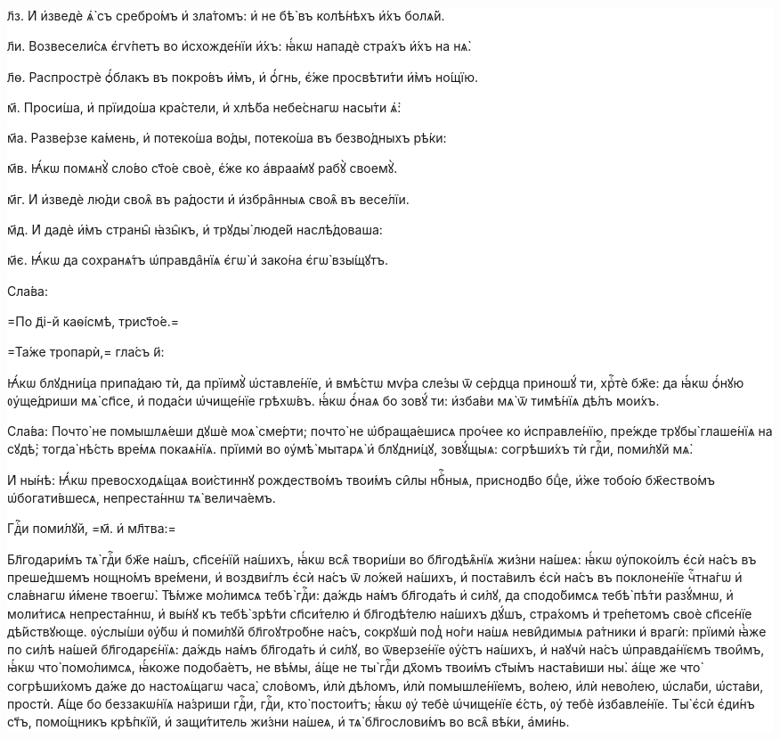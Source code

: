 л҃з. И҆ и҆зведѐ ѧ҆̀ съ сребро́мъ и҆ зла́томъ: и҆ не бѣ̀ въ колѣ́нѣхъ и҆́хъ
болѧ́й.

л҃и. Возвесели́сѧ є҆гѵ́петъ во и҆схожде́нїи и҆́хъ: ꙗ҆́кѡ нападѐ стра́хъ и҆́хъ
на нѧ̀.

л҃ѳ. Распрострѐ ѻ҆́блакъ въ покро́въ и҆̀мъ, и҆ ѻ҆́гнь, є҆́же просвѣти́ти и҆̀мъ
но́щїю.

м҃. Проси́ша, и҆ прїидо́ша кра́стели, и҆ хлѣ́ба небе́снагѡ насы́ти ѧ҆̀:

м҃а. Разве́рзе ка́мень, и҆ потеко́ша во́ды, потеко́ша въ безво́дныхъ рѣ́ки:

м҃в. Ꙗ҆́кѡ помѧнꙋ̀ сло́во ст҃о́е своѐ, є҆́же ко а҆враа́мꙋ рабꙋ̀ своемꙋ̀.

м҃г. И҆ и҆зведѐ лю́ди своѧ̑ въ ра́дости и҆ и҆збра̑нныѧ своѧ̑ въ весе́лїи.

м҃д. И҆ дадѐ и҆̀мъ страны̑ ꙗ҆зы̑къ, и҆ трꙋды̀ люде́й наслѣ́доваша:

м҃є. Ꙗ҆́кѡ да сохранѧ́тъ ѡ҆правда̑нїѧ є҆гѡ̀ и҆ зако́на є҆гѡ̀ взы́щꙋтъ.

Сла́ва:

=По д҃і-й каѳі́смѣ, трист҃о́е.=

=Та́же тропарѝ,= гла́съ и҃:

Ꙗ҆́кѡ блꙋдни́ца припа́даю тѝ, да прїимꙋ̀ ѡ҆ставле́нїе, и҆ вмѣ́стѡ мѵ́ра сле́зы
ѿ се́рдца приношꙋ́ ти, хрⷭ҇тѐ бж҃е: да ꙗ҆́кѡ ѻ҆́нꙋю ᲂу҆ще́дриши мѧ̀ сп҃се, и҆
пода́си ѡ҆чище́нїе грѣхѡ́въ. ꙗ҆́кѡ ѻ҆́наѧ бо зовꙋ́ ти: и҆зба́ви мѧ̀ ѿ тимѣ́нїѧ
дѣ́лъ мои́хъ.

Сла́ва: Почто̀ не помышлѧ́еши дꙋшѐ моѧ̀ сме́рти; почто̀ не ѡ҆браща́ешисѧ
про́чее ко и҆справле́нїю, пре́жде трꙋбы̀ глаше́нїѧ на сꙋдѣ̀; тогда̀ нѣ́сть
вре́мѧ покаѧ́нїѧ. прїимѝ во ᲂу҆мѣ̀ мытарѧ̀ и҆ блꙋдни́цꙋ, зовꙋ́щыѧ: согрѣши́хъ тѝ
гдⷭ҇и, поми́лꙋй мѧ̀.

И҆ ны́нѣ: Ꙗ҆́кѡ превосходѧ́щаѧ вои́стиннꙋ рождество́мъ твои́мъ си̑лы нбⷭ҇ныѧ,
приснодв҃о бцⷣе, и҆̀же тобо́ю бж҃ество́мъ ѡ҆богати́вшесѧ, непреста́ннѡ тѧ̀
велича́емъ.

Гдⷭ҇и поми́лꙋй, =м҃. и҆ мл҃тва:=

Бл҃годари́мъ тѧ̀ гдⷭ҇и бж҃е на́шъ, сп҃се́нїй на́шихъ, ꙗ҆́кѡ всѧ̑ твори́ши во
бл҃годѣѧ̑нїѧ жи́зни на́шеѧ: ꙗ҆́кѡ ᲂу҆поко́илъ є҆сѝ на́съ въ преше́дшемъ нощно́мъ
вре́мени, и҆ воздви́глъ є҆сѝ на́съ ѿ ло́жей на́шихъ, и҆ поста́вилъ є҆сѝ на́съ въ
поклоне́нїе чⷭ҇тна́гѡ и҆ сла́внагѡ и҆́мене твоегѡ̀. Тѣ́мже мо́лимсѧ тебѣ̀ гдⷭ҇и:
да́ждь на́мъ бл҃года́ть и҆ си́лꙋ, да сподо́бимсѧ тебѣ̀ пѣ́ти разꙋ́мнѡ, и҆
моли́тисѧ непреста́ннѡ, и҆ вы́нꙋ къ тебѣ̀ зрѣ́ти сп҃си́телю и҆ бл҃годѣ́телю
на́шихъ дꙋ́шъ, стра́хомъ и҆ тре́петомъ своѐ сп҃се́нїе дѣ́йствꙋюще. ᲂу҆слы́ши
ᲂу҆́бѡ и҆ поми́лꙋй бл҃гоꙋтро́бне на́съ, сокрꙋшѝ под̾ но́ги на́шѧ неви̑димыѧ
ра́тники и҆ врагѝ: прїимѝ ꙗ҆̀же по си́лѣ на́шей бл҃годарє́нїѧ: да́ждь на́мъ
бл҃года́ть и҆ си́лꙋ, во ѿверзе́нїе ᲂу҆́стъ на́шихъ, и҆ наꙋчѝ на́съ
ѡ҆правда́нїємъ твои̑мъ, ꙗ҆́кѡ что̀ помо́лимсѧ, ꙗ҆́коже подоба́етъ, не вѣ́мы,
а҆́ще не ты̀ гдⷭ҇и дх҃омъ твои́мъ ст҃ы́мъ наста́виши ны̀. а҆́ще же что̀
согрѣши́хомъ да́же до настоѧ́щагѡ часа̀, сло́вомъ, и҆лѝ дѣ́ломъ, и҆лѝ
помышле́нїемъ, во́лею, и҆лѝ нево́лею, ѡ҆сла́би, ѡ҆ста́ви, простѝ. А҆́ще бо
беззакѡ́нїѧ на́зриши гдⷭ҇и, гдⷭ҇и, кто̀ постои́тъ; ꙗ҆́кѡ ᲂу҆ тебѐ ѡ҆чище́нїе
є҆́сть, ᲂу҆ тебѐ и҆збавле́нїе. Ты̀ є҆сѝ є҆ди́нъ ст҃ъ, помо́щникъ крѣ́пкїй, и҆
защи́титель жи́зни на́шеѧ, и҆ тѧ̀ бл҃гослови́мъ во всѧ̑ вѣ́ки, а҆ми́нь.

